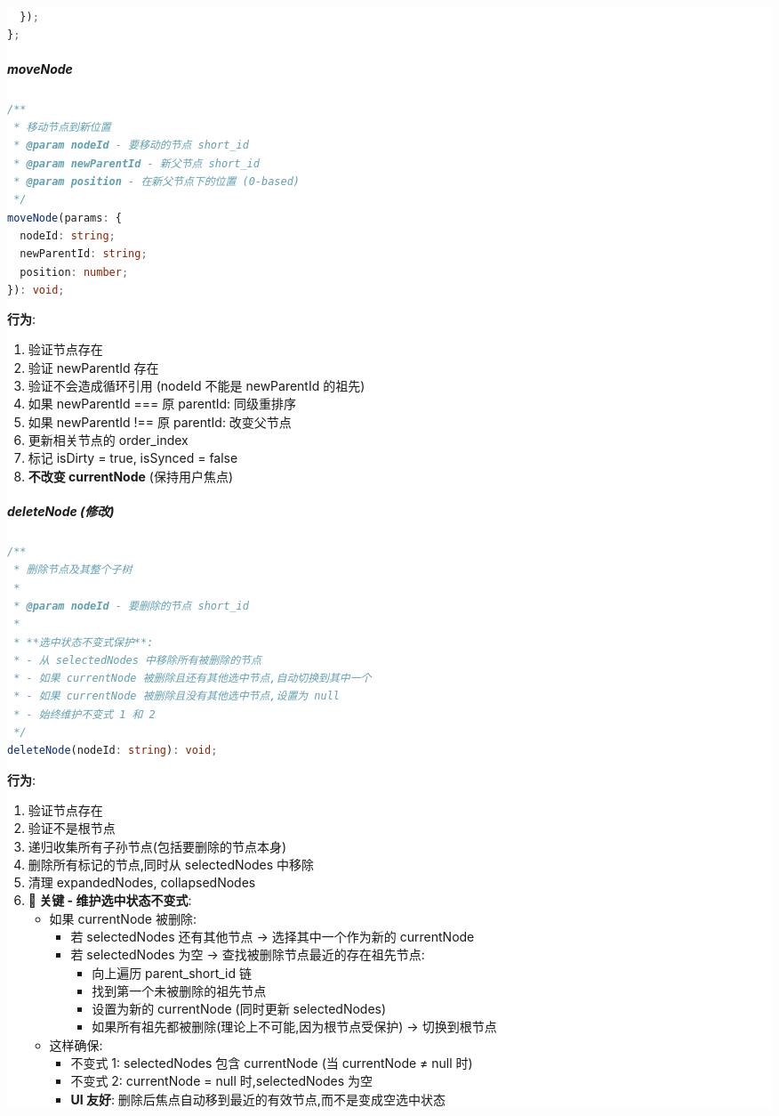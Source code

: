 ```typescript
  });
};
```

##### moveNode

```typescript
/**
 * 移动节点到新位置
 * @param nodeId - 要移动的节点 short_id
 * @param newParentId - 新父节点 short_id
 * @param position - 在新父节点下的位置 (0-based)
 */
moveNode(params: {
  nodeId: string;
  newParentId: string;
  position: number;
}): void;
```

**行为**:

1. 验证节点存在
2. 验证 newParentId 存在
3. 验证不会造成循环引用 (nodeId 不能是 newParentId 的祖先)
4. 如果 newParentId === 原 parentId: 同级重排序
5. 如果 newParentId !== 原 parentId: 改变父节点
6. 更新相关节点的 order_index
7. 标记 isDirty = true, isSynced = false
8. **不改变 currentNode** (保持用户焦点)

##### deleteNode (修改)

```typescript
/**
 * 删除节点及其整个子树
 *
 * @param nodeId - 要删除的节点 short_id
 *
 * **选中状态不变式保护**:
 * - 从 selectedNodes 中移除所有被删除的节点
 * - 如果 currentNode 被删除且还有其他选中节点,自动切换到其中一个
 * - 如果 currentNode 被删除且没有其他选中节点,设置为 null
 * - 始终维护不变式 1 和 2
 */
deleteNode(nodeId: string): void;
```

**行为**:

1. 验证节点存在
2. 验证不是根节点
3. 递归收集所有子孙节点(包括要删除的节点本身)
4. 删除所有标记的节点,同时从 selectedNodes 中移除
5. 清理 expandedNodes, collapsedNodes
6. **🔑 关键 - 维护选中状态不变式**:
   - 如果 currentNode 被删除:
     - 若 selectedNodes 还有其他节点 → 选择其中一个作为新的 currentNode
     - 若 selectedNodes 为空 → 查找被删除节点最近的存在祖先节点:
       - 向上遍历 parent_short_id 链
       - 找到第一个未被删除的祖先节点
       - 设置为新的 currentNode (同时更新 selectedNodes)
       - 如果所有祖先都被删除(理论上不可能,因为根节点受保护) → 切换到根节点
   - 这样确保:
     - 不变式 1: selectedNodes 包含 currentNode (当 currentNode ≠ null 时)
     - 不变式 2: currentNode = null 时,selectedNodes 为空
     - **UI 友好**: 删除后焦点自动移到最近的有效节点,而不是变成空选中状态